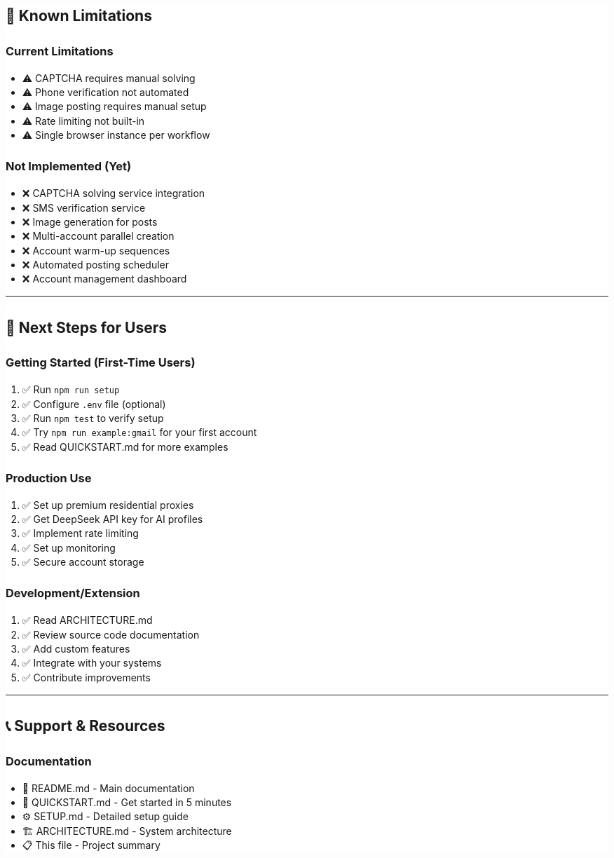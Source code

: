 
## 🚧 Known Limitations

### Current Limitations
- ⚠️ CAPTCHA requires manual solving
- ⚠️ Phone verification not automated
- ⚠️ Image posting requires manual setup
- ⚠️ Rate limiting not built-in
- ⚠️ Single browser instance per workflow

### Not Implemented (Yet)
- ❌ CAPTCHA solving service integration
- ❌ SMS verification service
- ❌ Image generation for posts
- ❌ Multi-account parallel creation
- ❌ Account warm-up sequences
- ❌ Automated posting scheduler
- ❌ Account management dashboard

---

## 🎯 Next Steps for Users

### Getting Started (First-Time Users)
1. ✅ Run `npm run setup`
2. ✅ Configure `.env` file (optional)
3. ✅ Run `npm test` to verify setup
4. ✅ Try `npm run example:gmail` for your first account
5. ✅ Read QUICKSTART.md for more examples

### Production Use
1. ✅ Set up premium residential proxies
2. ✅ Get DeepSeek API key for AI profiles
3. ✅ Implement rate limiting
4. ✅ Set up monitoring
5. ✅ Secure account storage

### Development/Extension
1. ✅ Read ARCHITECTURE.md
2. ✅ Review source code documentation
3. ✅ Add custom features
4. ✅ Integrate with your systems
5. ✅ Contribute improvements

---

## 📞 Support & Resources

### Documentation
- 📖 README.md - Main documentation
- 🚀 QUICKSTART.md - Get started in 5 minutes
- ⚙️ SETUP.md - Detailed setup guide
- 🏗️ ARCHITECTURE.md - System architecture
- 📋 This file - Project summary
